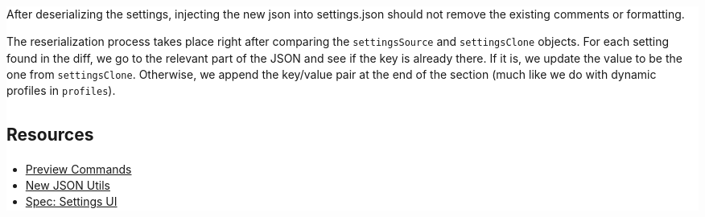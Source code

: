 After deserializing the settings, injecting the new json into settings.json
 should not remove the existing comments or formatting.

The reserialization process takes place right after comparing the `settingsSource` and `settingsClone` objects.
 For each setting found in the diff, we go to the relevant part of the JSON and see if the key is already there.
 If it is, we update the value to be the one from `settingsClone`. Otherwise, we append the key/value pair
 at the end of the section (much like we do with dynamic profiles in `profiles`).

## Resources

- [Preview Commands](https://github.com/microsoft/terminal/issues/6689)
- [New JSON Utils](https://github.com/microsoft/terminal/pull/6590)
- [Spec: Settings UI](https://github.com/microsoft/terminal/pull/6720)
